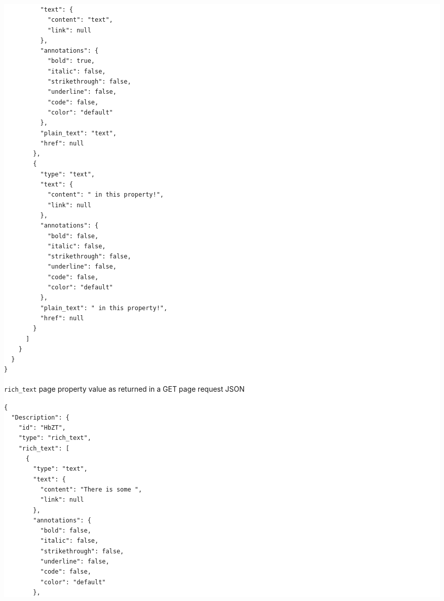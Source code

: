 ```
          "text": {
            "content": "text",
            "link": null
          },
          "annotations": {
            "bold": true,
            "italic": false,
            "strikethrough": false,
            "underline": false,
            "code": false,
            "color": "default"
          },
          "plain_text": "text",
          "href": null
        },
        {
          "type": "text",
          "text": {
            "content": " in this property!",
            "link": null
          },
          "annotations": {
            "bold": false,
            "italic": false,
            "strikethrough": false,
            "underline": false,
            "code": false,
            "color": "default"
          },
          "plain_text": " in this property!",
          "href": null
        }
      ]
    }
  }
}

```

#### 
`rich_text` page property value as returned in a GET page request
[](https://developers.notion.com/reference/page-property-values#example-rich_text-page-property-value-as-returned-in-a-get-page-request)
JSON
```
{
  "Description": {
    "id": "HbZT",
    "type": "rich_text",
    "rich_text": [
      {
        "type": "text",
        "text": {
          "content": "There is some ",
          "link": null
        },
        "annotations": {
          "bold": false,
          "italic": false,
          "strikethrough": false,
          "underline": false,
          "code": false,
          "color": "default"
        },
```